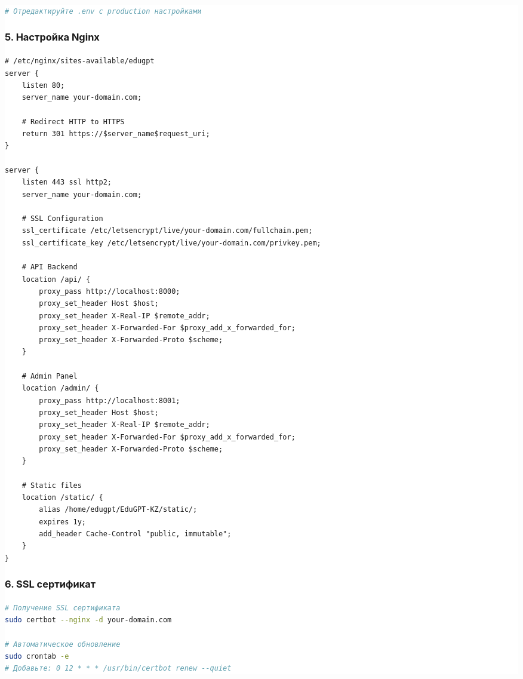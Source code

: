 ```bash
# Отредактируйте .env с production настройками
```

### 5. Настройка Nginx
```nginx
# /etc/nginx/sites-available/edugpt
server {
    listen 80;
    server_name your-domain.com;

    # Redirect HTTP to HTTPS
    return 301 https://$server_name$request_uri;
}

server {
    listen 443 ssl http2;
    server_name your-domain.com;

    # SSL Configuration
    ssl_certificate /etc/letsencrypt/live/your-domain.com/fullchain.pem;
    ssl_certificate_key /etc/letsencrypt/live/your-domain.com/privkey.pem;

    # API Backend
    location /api/ {
        proxy_pass http://localhost:8000;
        proxy_set_header Host $host;
        proxy_set_header X-Real-IP $remote_addr;
        proxy_set_header X-Forwarded-For $proxy_add_x_forwarded_for;
        proxy_set_header X-Forwarded-Proto $scheme;
    }

    # Admin Panel
    location /admin/ {
        proxy_pass http://localhost:8001;
        proxy_set_header Host $host;
        proxy_set_header X-Real-IP $remote_addr;
        proxy_set_header X-Forwarded-For $proxy_add_x_forwarded_for;
        proxy_set_header X-Forwarded-Proto $scheme;
    }

    # Static files
    location /static/ {
        alias /home/edugpt/EduGPT-KZ/static/;
        expires 1y;
        add_header Cache-Control "public, immutable";
    }
}
```

### 6. SSL сертификат
```bash
# Получение SSL сертификата
sudo certbot --nginx -d your-domain.com

# Автоматическое обновление
sudo crontab -e
# Добавьте: 0 12 * * * /usr/bin/certbot renew --quiet
```
